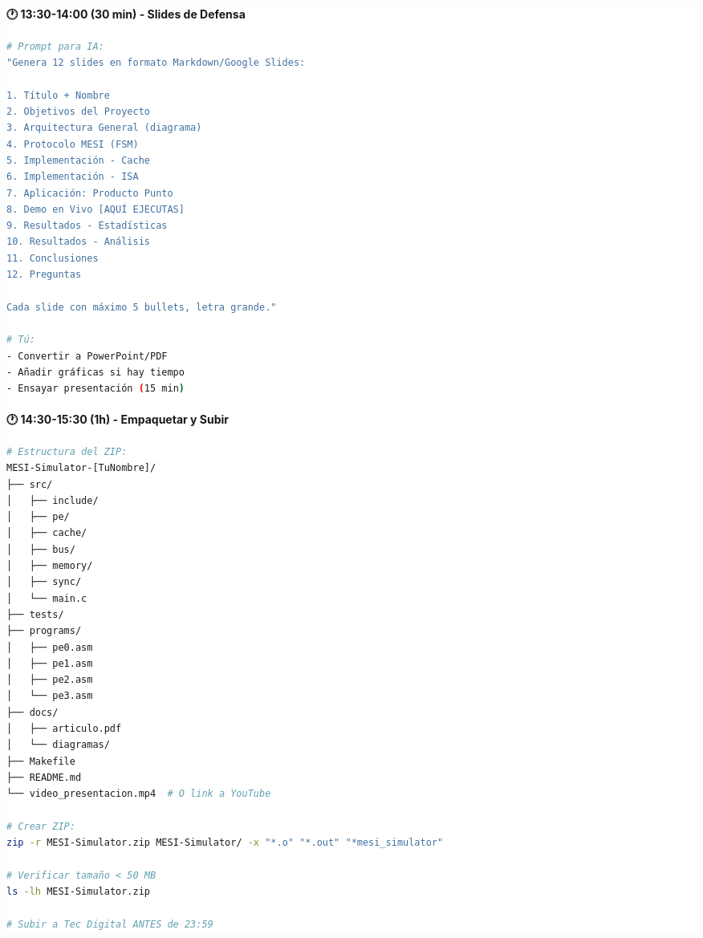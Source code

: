 #### 🕐 13:30-14:00 (30 min) - Slides de Defensa
```bash
# Prompt para IA:
"Genera 12 slides en formato Markdown/Google Slides:

1. Título + Nombre
2. Objetivos del Proyecto
3. Arquitectura General (diagrama)
4. Protocolo MESI (FSM)
5. Implementación - Cache
6. Implementación - ISA
7. Aplicación: Producto Punto
8. Demo en Vivo [AQUÍ EJECUTAS]
9. Resultados - Estadísticas
10. Resultados - Análisis
11. Conclusiones
12. Preguntas

Cada slide con máximo 5 bullets, letra grande."

# Tú:
- Convertir a PowerPoint/PDF
- Añadir gráficas si hay tiempo
- Ensayar presentación (15 min)
```

#### 🕐 14:30-15:30 (1h) - Empaquetar y Subir
```bash
# Estructura del ZIP:
MESI-Simulator-[TuNombre]/
├── src/
│   ├── include/
│   ├── pe/
│   ├── cache/
│   ├── bus/
│   ├── memory/
│   ├── sync/
│   └── main.c
├── tests/
├── programs/
│   ├── pe0.asm
│   ├── pe1.asm
│   ├── pe2.asm
│   └── pe3.asm
├── docs/
│   ├── articulo.pdf
│   └── diagramas/
├── Makefile
├── README.md
└── video_presentacion.mp4  # O link a YouTube

# Crear ZIP:
zip -r MESI-Simulator.zip MESI-Simulator/ -x "*.o" "*.out" "*mesi_simulator"

# Verificar tamaño < 50 MB
ls -lh MESI-Simulator.zip

# Subir a Tec Digital ANTES de 23:59
```
